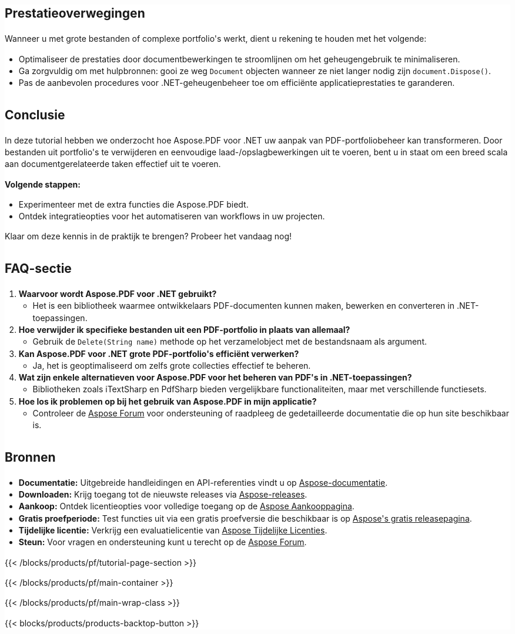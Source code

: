 ## Prestatieoverwegingen
Wanneer u met grote bestanden of complexe portfolio's werkt, dient u rekening te houden met het volgende:
- Optimaliseer de prestaties door documentbewerkingen te stroomlijnen om het geheugengebruik te minimaliseren.
- Ga zorgvuldig om met hulpbronnen: gooi ze weg `Document` objecten wanneer ze niet langer nodig zijn `document.Dispose()`.
- Pas de aanbevolen procedures voor .NET-geheugenbeheer toe om efficiënte applicatieprestaties te garanderen.

## Conclusie
In deze tutorial hebben we onderzocht hoe Aspose.PDF voor .NET uw aanpak van PDF-portfoliobeheer kan transformeren. Door bestanden uit portfolio's te verwijderen en eenvoudige laad-/opslagbewerkingen uit te voeren, bent u in staat om een breed scala aan documentgerelateerde taken effectief uit te voeren.

**Volgende stappen:**
- Experimenteer met de extra functies die Aspose.PDF biedt.
- Ontdek integratieopties voor het automatiseren van workflows in uw projecten.

Klaar om deze kennis in de praktijk te brengen? Probeer het vandaag nog!

## FAQ-sectie
1. **Waarvoor wordt Aspose.PDF voor .NET gebruikt?**
   - Het is een bibliotheek waarmee ontwikkelaars PDF-documenten kunnen maken, bewerken en converteren in .NET-toepassingen.
2. **Hoe verwijder ik specifieke bestanden uit een PDF-portfolio in plaats van allemaal?**
   - Gebruik de `Delete(String name)` methode op het verzamelobject met de bestandsnaam als argument.
3. **Kan Aspose.PDF voor .NET grote PDF-portfolio's efficiënt verwerken?**
   - Ja, het is geoptimaliseerd om zelfs grote collecties effectief te beheren.
4. **Wat zijn enkele alternatieven voor Aspose.PDF voor het beheren van PDF's in .NET-toepassingen?**
   - Bibliotheken zoals iTextSharp en PdfSharp bieden vergelijkbare functionaliteiten, maar met verschillende functiesets.
5. **Hoe los ik problemen op bij het gebruik van Aspose.PDF in mijn applicatie?**
   - Controleer de [Aspose Forum](https://forum.aspose.com/c/pdf/10) voor ondersteuning of raadpleeg de gedetailleerde documentatie die op hun site beschikbaar is.

## Bronnen
- **Documentatie:** Uitgebreide handleidingen en API-referenties vindt u op [Aspose-documentatie](https://reference.aspose.com/pdf/net/).
- **Downloaden:** Krijg toegang tot de nieuwste releases via [Aspose-releases](https://releases.aspose.com/pdf/net/).
- **Aankoop:** Ontdek licentieopties voor volledige toegang op de [Aspose Aankooppagina](https://purchase.aspose.com/buy).
- **Gratis proefperiode:** Test functies uit via een gratis proefversie die beschikbaar is op [Aspose's gratis releasepagina](https://releases.aspose.com/pdf/net/).
- **Tijdelijke licentie:** Verkrijg een evaluatielicentie van [Aspose Tijdelijke Licenties](https://purchase.aspose.com/temporary-license/).
- **Steun:** Voor vragen en ondersteuning kunt u terecht op de [Aspose Forum](https://forum.aspose.com/c/pdf/10).

{{< /blocks/products/pf/tutorial-page-section >}}

{{< /blocks/products/pf/main-container >}}

{{< /blocks/products/pf/main-wrap-class >}}

{{< blocks/products/products-backtop-button >}}